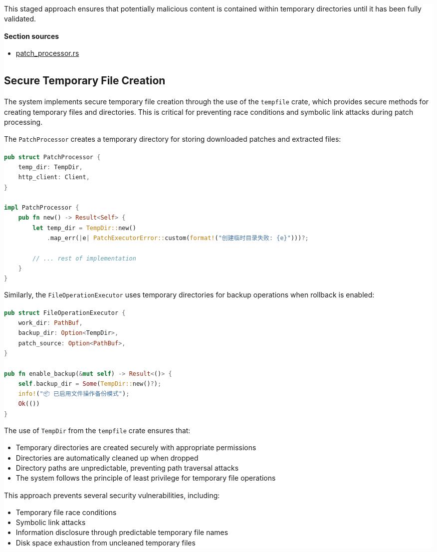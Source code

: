 This staged approach ensures that potentially malicious content is contained within temporary directories until it has been fully validated.

**Section sources**
- [patch_processor.rs](file://client-core/src/patch_executor/patch_processor.rs#L25-L185)

## Secure Temporary File Creation

The system implements secure temporary file creation through the use of the `tempfile` crate, which provides secure methods for creating temporary files and directories. This is critical for preventing race conditions and symbolic link attacks during patch processing.

The `PatchProcessor` creates a temporary directory for storing downloaded patches and extracted files:

```rust
pub struct PatchProcessor {
    temp_dir: TempDir,
    http_client: Client,
}

impl PatchProcessor {
    pub fn new() -> Result<Self> {
        let temp_dir = TempDir::new()
            .map_err(|e| PatchExecutorError::custom(format!("创建临时目录失败: {e}")))?;
        
        // ... rest of implementation
    }
}
```

Similarly, the `FileOperationExecutor` uses temporary directories for backup operations when rollback is enabled:

```rust
pub struct FileOperationExecutor {
    work_dir: PathBuf,
    backup_dir: Option<TempDir>,
    patch_source: Option<PathBuf>,
}

pub fn enable_backup(&mut self) -> Result<()> {
    self.backup_dir = Some(TempDir::new()?);
    info!("📦 已启用文件操作备份模式");
    Ok(())
}
```

The use of `TempDir` from the `tempfile` crate ensures that:
- Temporary directories are created securely with appropriate permissions
- Directories are automatically cleaned up when dropped
- Directory paths are unpredictable, preventing path traversal attacks
- The system follows the principle of least privilege for temporary file operations

This approach prevents several security vulnerabilities, including:
- Temporary file race conditions
- Symbolic link attacks
- Information disclosure through predictable temporary file names
- Disk space exhaustion from uncleaned temporary files
